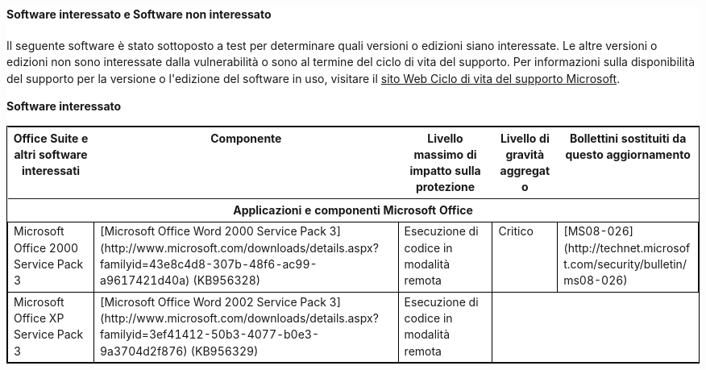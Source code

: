 #### Software interessato e Software non interessato

Il seguente software è stato sottoposto a test per determinare quali versioni o edizioni siano interessate. Le altre versioni o edizioni non sono interessate dalla vulnerabilità o sono al termine del ciclo di vita del supporto. Per informazioni sulla disponibilità del supporto per la versione o l'edizione del software in uso, visitare il [sito Web Ciclo di vita del supporto Microsoft](http://go.microsoft.com/fwlink/?linkid=21742).

**Software interessato**

<p> </p>
<table style="border:1px solid black;">
<tr class="thead">
<th>
Office Suite e altri software interessati
</th>
<th>
Componente
</th>
<th>
Livello massimo di impatto sulla protezione
</th>
<th>
Livello di gravità aggregato
</th>
<th>
Bollettini sostituiti da questo aggiornamento
</th>
</tr>
<tr>
<th colspan="5">
Applicazioni e componenti Microsoft Office
</th>
</tr>
<tr>
<td style="border:1px solid black;">
Microsoft Office 2000 Service Pack 3
</td>
<td style="border:1px solid black;">
[Microsoft Office Word 2000 Service Pack 3](http://www.microsoft.com/downloads/details.aspx?familyid=43e8c4d8-307b-48f6-ac99-a9617421d40a)  
(KB956328)
</td>
<td style="border:1px solid black;">
Esecuzione di codice in modalità remota
</td>
<td style="border:1px solid black;">
Critico
</td>
<td style="border:1px solid black;">
[MS08-026](http://technet.microsoft.com/security/bulletin/ms08-026)
</td>
</tr>
<tr class="alternateRow">
<td style="border:1px solid black;">
Microsoft Office XP Service Pack 3
</td>
<td style="border:1px solid black;">
[Microsoft Office Word 2002 Service Pack 3](http://www.microsoft.com/downloads/details.aspx?familyid=3ef41412-50b3-4077-b0e3-9a3704d2f876)  
(KB956329)
</td>
<td style="border:1px solid black;">
Esecuzione di codice in modalità remota